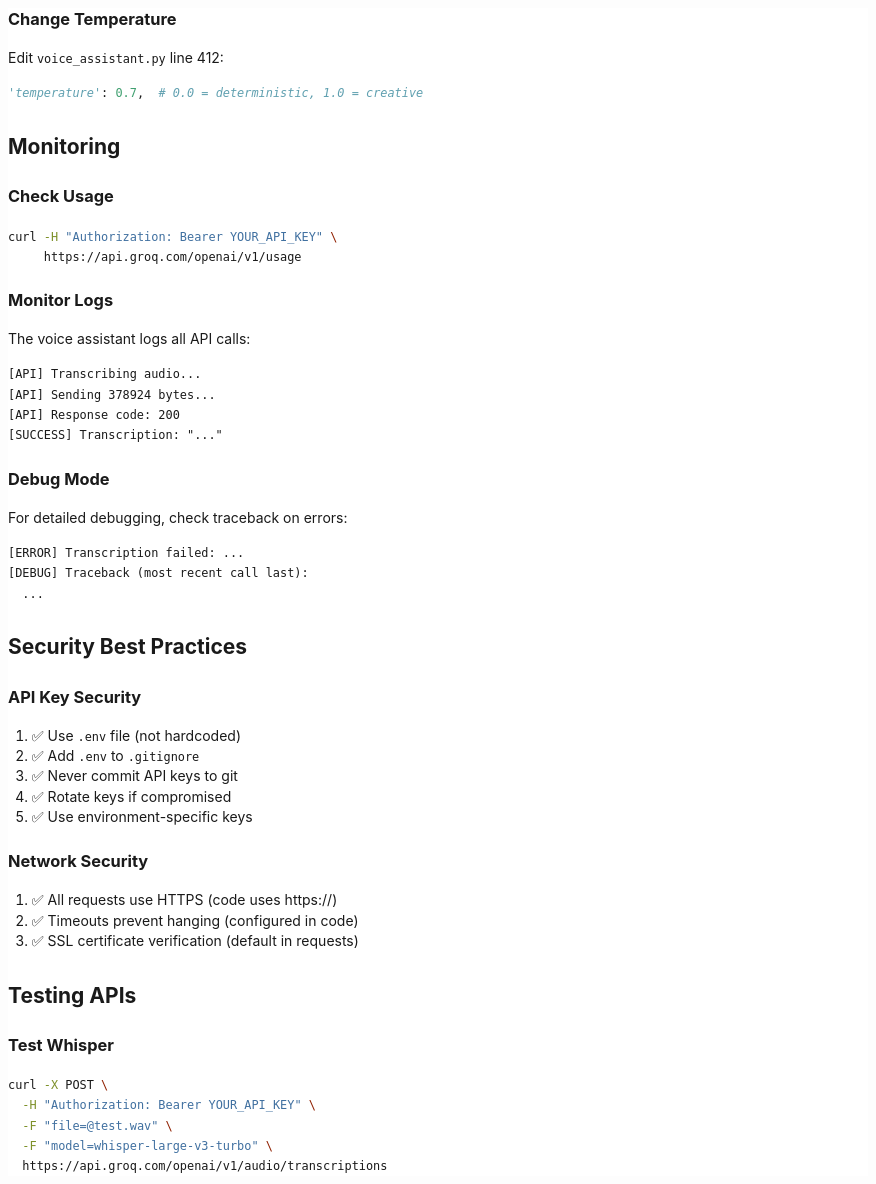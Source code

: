 ### Change Temperature
Edit `voice_assistant.py` line 412:
```python
'temperature': 0.7,  # 0.0 = deterministic, 1.0 = creative
```

## Monitoring

### Check Usage
```bash
curl -H "Authorization: Bearer YOUR_API_KEY" \
     https://api.groq.com/openai/v1/usage
```

### Monitor Logs
The voice assistant logs all API calls:
```
[API] Transcribing audio...
[API] Sending 378924 bytes...
[API] Response code: 200
[SUCCESS] Transcription: "..."
```

### Debug Mode
For detailed debugging, check traceback on errors:
```
[ERROR] Transcription failed: ...
[DEBUG] Traceback (most recent call last):
  ...
```

## Security Best Practices

### API Key Security
1. ✅ Use `.env` file (not hardcoded)
2. ✅ Add `.env` to `.gitignore`
3. ✅ Never commit API keys to git
4. ✅ Rotate keys if compromised
5. ✅ Use environment-specific keys

### Network Security
1. ✅ All requests use HTTPS (code uses https://)
2. ✅ Timeouts prevent hanging (configured in code)
3. ✅ SSL certificate verification (default in requests)

## Testing APIs

### Test Whisper
```bash
curl -X POST \
  -H "Authorization: Bearer YOUR_API_KEY" \
  -F "file=@test.wav" \
  -F "model=whisper-large-v3-turbo" \
  https://api.groq.com/openai/v1/audio/transcriptions
```
